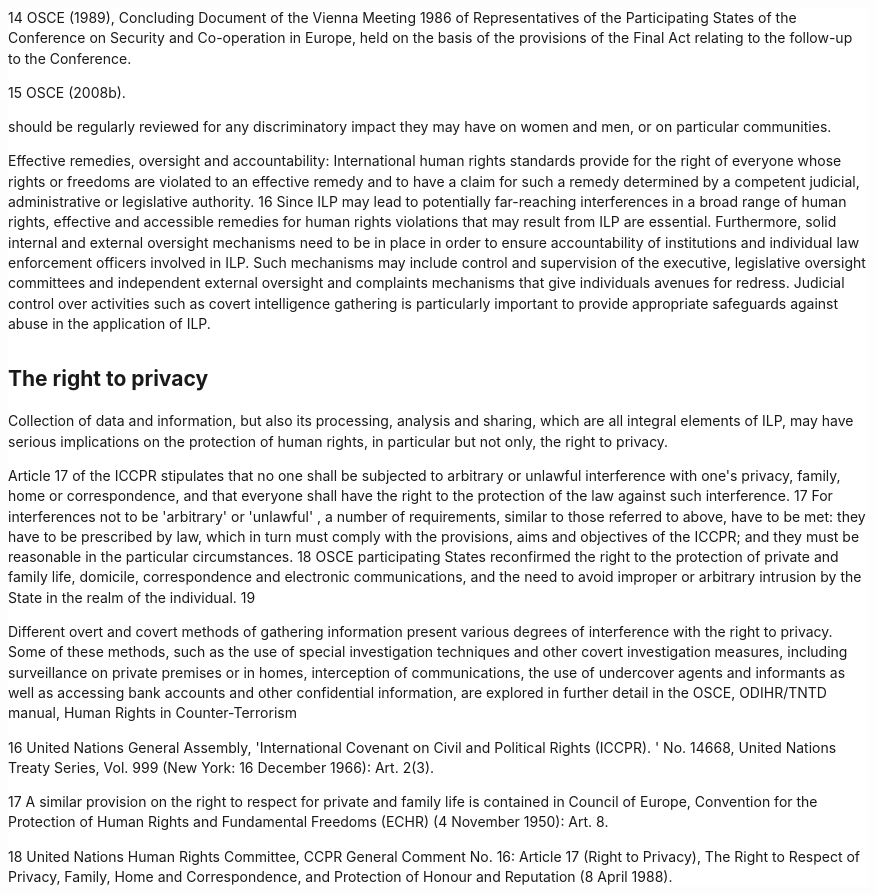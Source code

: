 14 OSCE (1989), Concluding Document of the Vienna Meeting 1986 of Representatives of the Participating States of the Conference on Security and Co-operation in Europe, held on the basis of the provisions of the Final Act relating to the follow-up to the Conference.

15 OSCE (2008b).

should be regularly reviewed for any discriminatory impact they may have on women and men, or on particular communities.

Effective  remedies,  oversight  and  accountability: International  human  rights  standards provide for the right of everyone whose rights or freedoms are violated to an effective remedy and to have a claim for such a remedy determined by a competent judicial, administrative or legislative authority. 16 Since ILP may lead to potentially far-reaching interferences in a broad range of human rights, effective and accessible remedies for human rights violations that may result from ILP are essential. Furthermore, solid internal and external oversight mechanisms need  to  be  in  place  in  order  to  ensure  accountability  of  institutions  and  individual  law enforcement officers involved in ILP. Such mechanisms may include control and supervision of  the  executive,  legislative  oversight  committees  and  independent  external  oversight  and complaints  mechanisms  that  give  individuals  avenues  for  redress.  Judicial  control  over activities such as covert intelligence gathering is particularly important to provide appropriate safeguards against abuse in the application of ILP.

## The right to privacy

Collection of data and information, but also its processing, analysis and sharing, which are all integral elements of ILP, may have serious implications on the protection of human rights, in particular but not only, the right to privacy.

Article 17 of the ICCPR stipulates that no one shall be subjected to arbitrary or unlawful interference with one's privacy, family, home or correspondence, and that everyone shall have the right to the protection of the law against such interference. 17 For interferences not to be 'arbitrary' or 'unlawful' , a number of requirements, similar to those referred to above, have to be met: they have to be prescribed by law, which in turn must comply with the provisions, aims and objectives of the ICCPR; and they must be reasonable in the particular circumstances. 18 OSCE participating States reconfirmed the right to the protection of private and family life, domicile, correspondence and electronic communications, and the need to avoid improper or arbitrary intrusion by the State in the realm of the individual. 19

Different overt and covert methods of gathering information present various degrees of interference with the right to privacy. Some of these methods, such as the use of special investigation techniques and other covert investigation measures, including surveillance on private premises or in homes, interception of communications, the use of undercover agents and informants as well as accessing bank accounts and other confidential information, are explored in further detail in the OSCE, ODIHR/TNTD manual, Human Rights in Counter-Terrorism

16 United Nations General Assembly, 'International Covenant on Civil and Political Rights (ICCPR). ' No. 14668, United Nations Treaty Series, Vol. 999 (New York: 16 December 1966): Art. 2(3).

17 A similar provision on the right to respect for private and family life is contained in Council of Europe, Convention for the Protection of Human Rights and Fundamental Freedoms (ECHR) (4 November 1950): Art. 8.

18 United Nations Human Rights Committee, CCPR General Comment No. 16: Article 17 (Right to Privacy), The Right to Respect of Privacy, Family, Home and Correspondence, and Protection of Honour and Reputation (8 April 1988).
